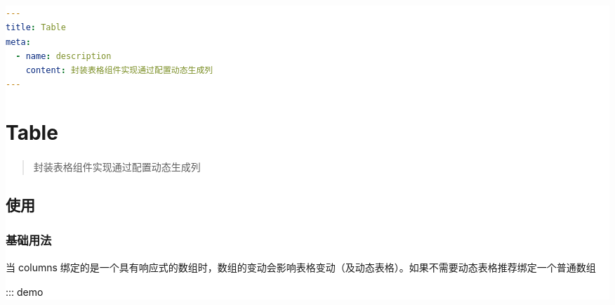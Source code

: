 ```yaml
---
title: Table
meta:
  - name: description
    content: 封装表格组件实现通过配置动态生成列
---
```


# Table

> 封装表格组件实现通过配置动态生成列

## 使用

### 基础用法

当 columns 绑定的是一个具有响应式的数组时，数组的变动会影响表格变动（及动态表格）。如果不需要动态表格推荐绑定一个普通数组

::: demo

<template>
  <pro-table
    :data="data"
    :columns="columns"
  />
</template>

<script>
import { ref } from 'vue'

export default {
  setup() {
    const columns = [
      {
        label: '日期',
        prop: 'date',
      },
      {
        label: '姓名',
        prop: 'name',
      },
      {
        label: '地址',
        prop: 'address',
      },
    ]
    const data = ref([
      {
        date: '2016-05-03',
        name: 'Tom',
        address: 'No. 189, Grove St, Los Angeles',
      },
      {
        date: '2016-05-02',
        name: 'Tom',
        address: 'No. 189, Grove St, Los Angeles',
      },
      {
        date: '2016-05-04',
        name: 'Tom',
        address: 'No. 189, Grove St, Los Angeles',
      },
      {
